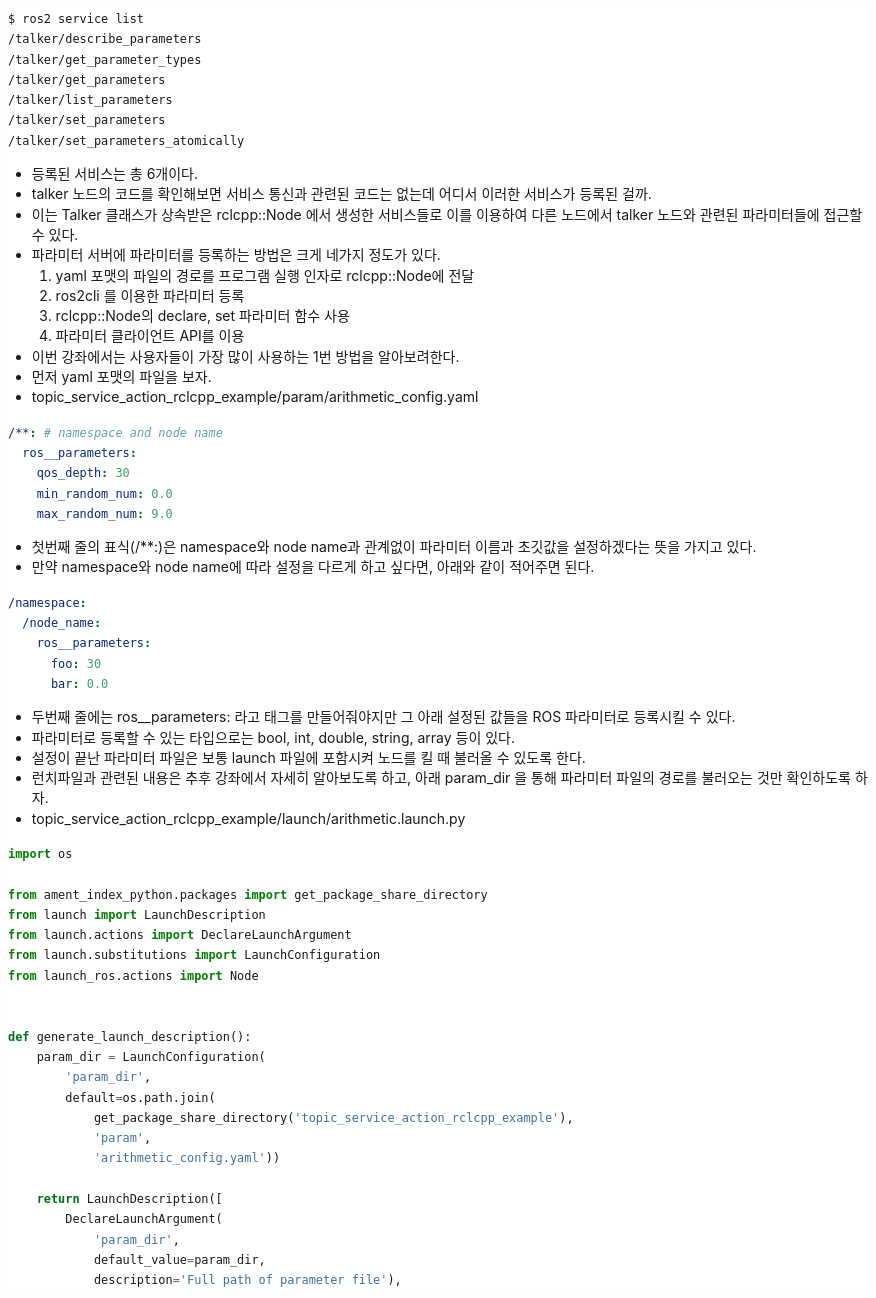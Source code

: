 ```
$ ros2 service list
/talker/describe_parameters
/talker/get_parameter_types
/talker/get_parameters
/talker/list_parameters
/talker/set_parameters
/talker/set_parameters_atomically
```
- 등록된 서비스는 총 6개이다.
- talker 노드의 코드를 확인해보면 서비스 통신과 관련된 코드는 없는데 어디서 이러한 서비스가 등록된 걸까.
- 이는 Talker 클래스가 상속받은 rclcpp::Node 에서 생성한 서비스들로 이를 이용하여 다른 노드에서 talker 노드와 관련된 파라미터들에 접근할 수 있다.
- 파라미터 서버에 파라미터를 등록하는 방법은 크게 네가지 정도가 있다.
    1. yaml 포맷의 파일의 경로를 프로그램 실행 인자로 rclcpp::Node에 전달
    2. ros2cli 를 이용한 파라미터 등록
    3. rclcpp::Node의 declare, set 파라미터 함수 사용
    4. 파라미터 클라이언트 API를 이용
- 이번 강좌에서는 사용자들이 가장 많이 사용하는 1번 방법을 알아보려한다.
- 먼저 yaml 포맷의 파일을 보자.
- topic_service_action_rclcpp_example/param/arithmetic_config.yaml
```yml
/**: # namespace and node name
  ros__parameters:
    qos_depth: 30
    min_random_num: 0.0
    max_random_num: 9.0
```
- 첫번째 줄의 표식(/**:)은 namespace와 node name과 관계없이 파라미터 이름과 초깃값을 설정하겠다는 뜻을 가지고 있다.
- 만약 namespace와 node name에 따라 설정을 다르게 하고 싶다면, 아래와 같이 적어주면 된다.
```yml
/namespace: 
  /node_name:
    ros__parameters:
      foo: 30
      bar: 0.0
```
- 두번째 줄에는 ros__parameters: 라고 태그를 만들어줘야지만 그 아래 설정된 값들을 ROS 파라미터로 등록시킬 수 있다.
- 파라미터로 등록할 수 있는 타입으로는 bool, int, double, string, array 등이 있다.
- 설정이 끝난 파라미터 파일은 보통 launch 파일에 포함시켜 노드를 킬 때 불러올 수 있도록 한다.
- 런치파일과 관련된 내용은 추후 강좌에서 자세히 알아보도록 하고, 아래 param_dir 을 통해 파라미터 파일의 경로를 불러오는 것만 확인하도록 하자.
- topic_service_action_rclcpp_example/launch/arithmetic.launch.py
```py
import os

from ament_index_python.packages import get_package_share_directory
from launch import LaunchDescription
from launch.actions import DeclareLaunchArgument
from launch.substitutions import LaunchConfiguration
from launch_ros.actions import Node


def generate_launch_description():
    param_dir = LaunchConfiguration(
        'param_dir',
        default=os.path.join(
            get_package_share_directory('topic_service_action_rclcpp_example'),
            'param',
            'arithmetic_config.yaml'))

    return LaunchDescription([
        DeclareLaunchArgument(
            'param_dir',
            default_value=param_dir,
            description='Full path of parameter file'),

```